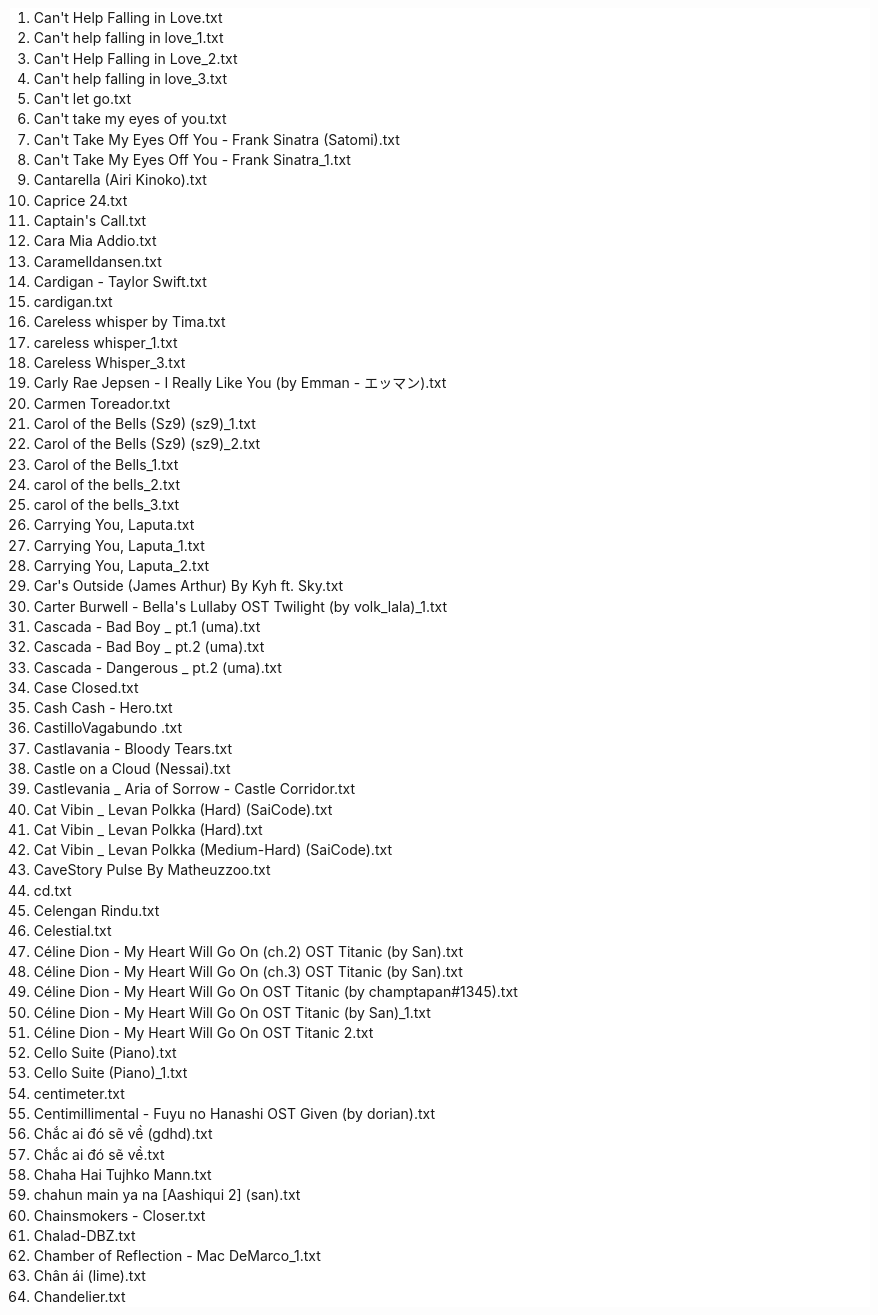 1. Can't Help Falling in Love.txt
1. Can't help falling in love_1.txt
1. Can't Help Falling in Love_2.txt
1. Can't help falling in love_3.txt
1. Can't let go.txt
1. Can't take my eyes of you.txt
1. Can't Take My Eyes Off You - Frank Sinatra  (Satomi).txt
1. Can't Take My Eyes Off You - Frank Sinatra_1.txt
1. Cantarella  (Airi Kinoko).txt
1. Caprice 24.txt
1. Captain's Call.txt
1. Cara Mia Addio.txt
1. Caramelldansen.txt
1. Cardigan - Taylor Swift.txt
1. cardigan.txt
1. Careless whisper by Tima.txt
1. careless whisper_1.txt
1. Careless Whisper_3.txt
1. Carly Rae Jepsen - I Really Like You (by Emman - エッマン).txt
1. Carmen Toreador.txt
1. Carol of the Bells (Sz9)  (sz9)_1.txt
1. Carol of the Bells (Sz9)  (sz9)_2.txt
1. Carol of the Bells_1.txt
1. carol of the bells_2.txt
1. carol of the bells_3.txt
1. Carrying You, Laputa.txt
1. Carrying You, Laputa_1.txt
1. Carrying You, Laputa_2.txt
1. Car's Outside (James Arthur) By Kyh ft. Sky.txt
1. Carter Burwell - Bella's Lullaby OST Twilight (by volk_lala)_1.txt
1. Cascada - Bad Boy _ pt.1 (uma).txt
1. Cascada - Bad Boy _ pt.2 (uma).txt
1. Cascada - Dangerous _ pt.2 (uma).txt
1. Case Closed.txt
1. Cash Cash - Hero.txt
1. CastilloVagabundo .txt
1. Castlavania - Bloody Tears.txt
1. Castle on a Cloud  (Nessai).txt
1. Castlevania _ Aria of Sorrow - Castle Corridor.txt
1. Cat Vibin _ Levan Polkka (Hard)  (SaiCode).txt
1. Cat Vibin _ Levan Polkka (Hard).txt
1. Cat Vibin _ Levan Polkka (Medium-Hard)  (SaiCode).txt
1. CaveStory Pulse By Matheuzzoo.txt
1. cd.txt
1. Celengan Rindu.txt
1. Celestial.txt
1. Céline Dion - My Heart Will Go On (ch.2) OST Titanic (by San).txt
1. Céline Dion - My Heart Will Go On (ch.3) OST Titanic (by San).txt
1. Céline Dion - My Heart Will Go On OST Titanic (by champtapan#1345).txt
1. Céline Dion - My Heart Will Go On OST Titanic (by San)_1.txt
1. Céline Dion - My Heart Will Go On OST Titanic 2.txt
1. Cello Suite (Piano).txt
1. Cello Suite (Piano)_1.txt
1. centimeter.txt
1. Centimillimental - Fuyu no Hanashi OST Given (by dorian).txt
1. Chắc ai đó sẽ về  (gdhd).txt
1. Chắc ai đó sẽ về.txt
1. Chaha Hai Tujhko Mann.txt
1. chahun main ya na [Aashiqui 2]  (san).txt
1. Chainsmokers - Closer.txt
1. Chalad-DBZ.txt
1. Chamber of Reflection - Mac DeMarco_1.txt
1. Chân ái  (lime).txt
1. Chandelier.txt